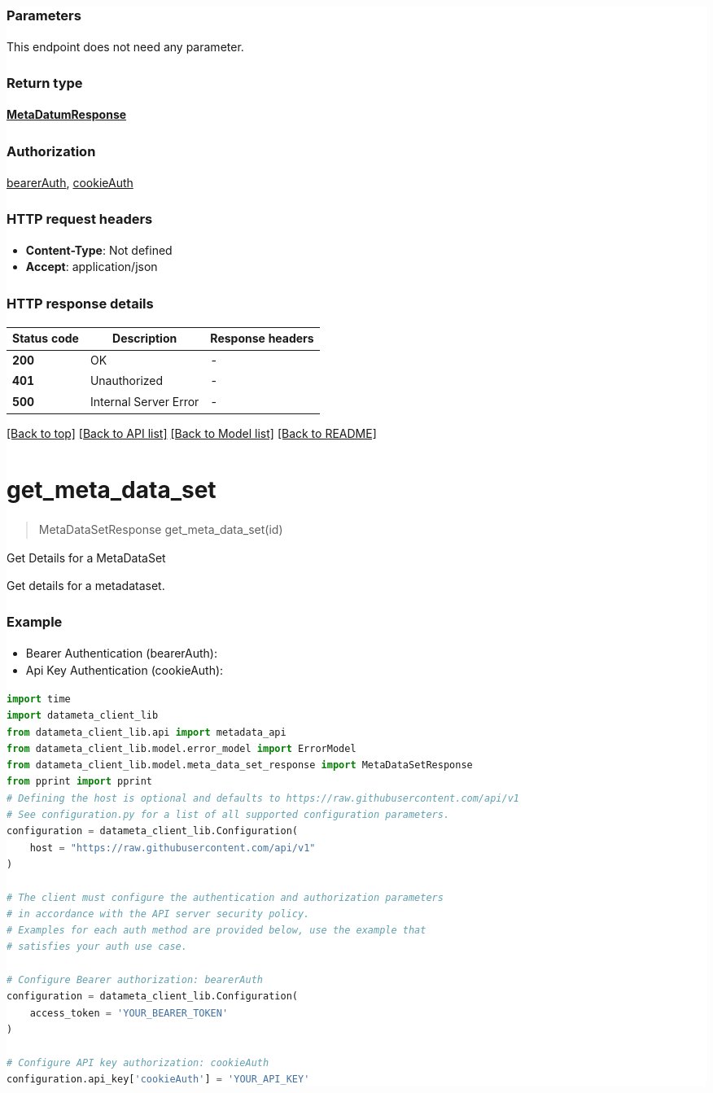 
### Parameters
This endpoint does not need any parameter.

### Return type

[**MetaDatumResponse**](MetaDatumResponse.md)

### Authorization

[bearerAuth](../README.md#bearerAuth), [cookieAuth](../README.md#cookieAuth)

### HTTP request headers

 - **Content-Type**: Not defined
 - **Accept**: application/json


### HTTP response details
| Status code | Description | Response headers |
|-------------|-------------|------------------|
**200** | OK |  -  |
**401** | Unauthorized |  -  |
**500** | Internal Server Error |  -  |

[[Back to top]](#) [[Back to API list]](../README.md#documentation-for-api-endpoints) [[Back to Model list]](../README.md#documentation-for-models) [[Back to README]](../README.md)

# **get_meta_data_set**
> MetaDataSetResponse get_meta_data_set(id)

Get Details for a MetaDataSet

Get details for a metadataset.

### Example

* Bearer Authentication (bearerAuth):
* Api Key Authentication (cookieAuth):
```python
import time
import datameta_client_lib
from datameta_client_lib.api import metadata_api
from datameta_client_lib.model.error_model import ErrorModel
from datameta_client_lib.model.meta_data_set_response import MetaDataSetResponse
from pprint import pprint
# Defining the host is optional and defaults to https://raw.githubusercontent.com/api/v1
# See configuration.py for a list of all supported configuration parameters.
configuration = datameta_client_lib.Configuration(
    host = "https://raw.githubusercontent.com/api/v1"
)

# The client must configure the authentication and authorization parameters
# in accordance with the API server security policy.
# Examples for each auth method are provided below, use the example that
# satisfies your auth use case.

# Configure Bearer authorization: bearerAuth
configuration = datameta_client_lib.Configuration(
    access_token = 'YOUR_BEARER_TOKEN'
)

# Configure API key authorization: cookieAuth
configuration.api_key['cookieAuth'] = 'YOUR_API_KEY'

```